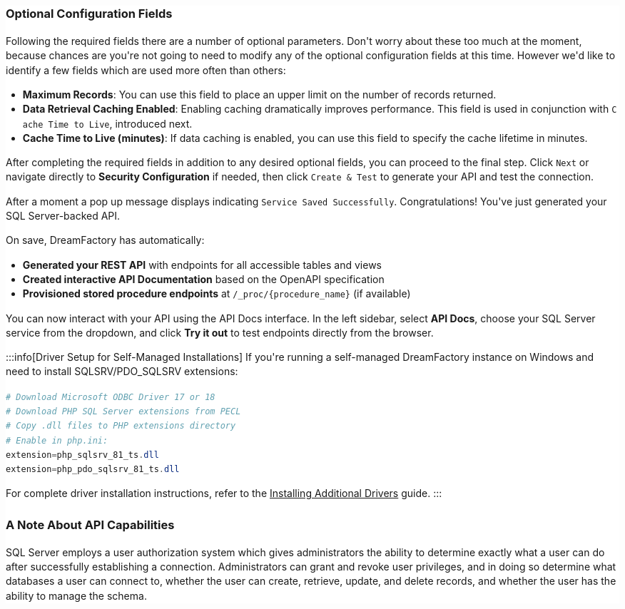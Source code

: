 ### Optional Configuration Fields

Following the required fields there are a number of optional parameters. Don't worry about these too much at the moment, because chances are you're not going to need to modify any of the optional configuration fields at this time. However we'd like to identify a few fields which are used more often than others:

* **Maximum Records**: You can use this field to place an upper limit on the number of records returned.
* **Data Retrieval Caching Enabled**: Enabling caching dramatically improves performance. This field is used in conjunction with `Cache Time to Live`, introduced next.
* **Cache Time to Live (minutes)**: If data caching is enabled, you can use this field to specify the cache lifetime in minutes.

After completing the required fields in addition to any desired optional fields, you can proceed to the final step. Click `Next` or navigate directly to **Security Configuration** if needed, then click `Create & Test` to generate your API and test the connection.

After a moment a pop up message displays indicating `Service Saved Successfully`. Congratulations! You've just generated your SQL Server-backed API. 

On save, DreamFactory has automatically:
- **Generated your REST API** with endpoints for all accessible tables and views
- **Created interactive API Documentation** based on the OpenAPI specification
- **Provisioned stored procedure endpoints** at `/_proc/{procedure_name}` (if available)

You can now interact with your API using the API Docs interface. In the left sidebar, select **API Docs**, choose your SQL Server service from the dropdown, and click **Try it out** to test endpoints directly from the browser.

:::info[Driver Setup for Self-Managed Installations]
If you're running a self-managed DreamFactory instance on Windows and need to install SQLSRV/PDO_SQLSRV extensions:

```powershell
# Download Microsoft ODBC Driver 17 or 18
# Download PHP SQL Server extensions from PECL
# Copy .dll files to PHP extensions directory
# Enable in php.ini:
extension=php_sqlsrv_81_ts.dll
extension=php_pdo_sqlsrv_81_ts.dll
```

For complete driver installation instructions, refer to the [Installing Additional Drivers](/getting-started/installing-dreamfactory/installing-additional-drivers) guide.
:::

### A Note About API Capabilities

SQL Server employs a user authorization system which gives administrators the ability to determine exactly what a user can do after successfully establishing a connection. Administrators can grant and revoke user privileges, and in doing so determine what databases a user can connect to, whether the user can create, retrieve, update, and delete records, and whether the user has the ability to manage the schema.
